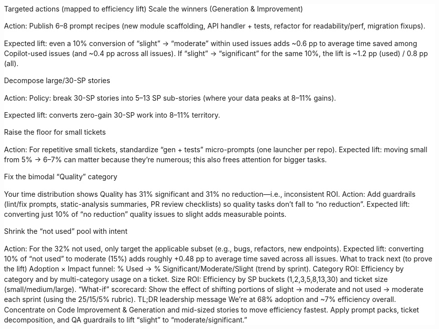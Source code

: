 
Targeted actions (mapped to efficiency lift)
Scale the winners (Generation & Improvement)


Action: Publish 6–8 prompt recipes (new module scaffolding, API handler + tests, refactor for readability/perf, migration fixups).


Expected lift: even a 10% conversion of “slight” → “moderate” within used issues adds ~0.6 pp to average time saved among Copilot-used issues (and ~0.4 pp across all issues).
 If “slight” → “significant” for the same 10%, the lift is ~1.2 pp (used) / 0.8 pp (all).


Decompose large/30-SP stories


Action: Policy: break 30-SP stories into 5–13 SP sub-stories (where your data peaks at 8–11% gains).


Expected lift: converts zero-gain 30-SP work into 8–11% territory.


Raise the floor for small tickets


Action: For repetitive small tickets, standardize “gen + tests” micro-prompts (one launcher per repo).
Expected lift: moving small from 5% → 6–7% can matter because they’re numerous; this also frees attention for bigger tasks.


Fix the bimodal “Quality” category


Your time distribution shows Quality has 31% significant and 31% no reduction—i.e., inconsistent ROI.
Action: Add guardrails (lint/fix prompts, static-analysis summaries, PR review checklists) so quality tasks don’t fall to “no reduction”.
Expected lift: converting just 10% of “no reduction” quality issues to slight adds measurable points.


Shrink the “not used” pool with intent


Action: For the 32% not used, only target the applicable subset (e.g., bugs, refactors, new endpoints).
Expected lift: converting 10% of “not used” to moderate (15%) adds roughly +0.48 pp to average time saved across all issues.
What to track next (to prove the lift)
Adoption × Impact funnel: % Used → % Significant/Moderate/Slight (trend by sprint).
Category ROI: Efficiency by category and by multi-category usage on a ticket.
Size ROI: Efficiency by SP buckets (1,2,3,5,8,13,30) and ticket size (small/medium/large).
“What-if” scorecard: Show the effect of shifting portions of slight → moderate and not used → moderate each sprint (using the 25/15/5% rubric).
TL;DR leadership message
We’re at 68% adoption and ~7% efficiency overall.
Concentrate on Code Improvement & Generation and mid-sized stories to move efficiency fastest.
Apply prompt packs, ticket decomposition, and QA guardrails to lift “slight” to “moderate/significant.”
